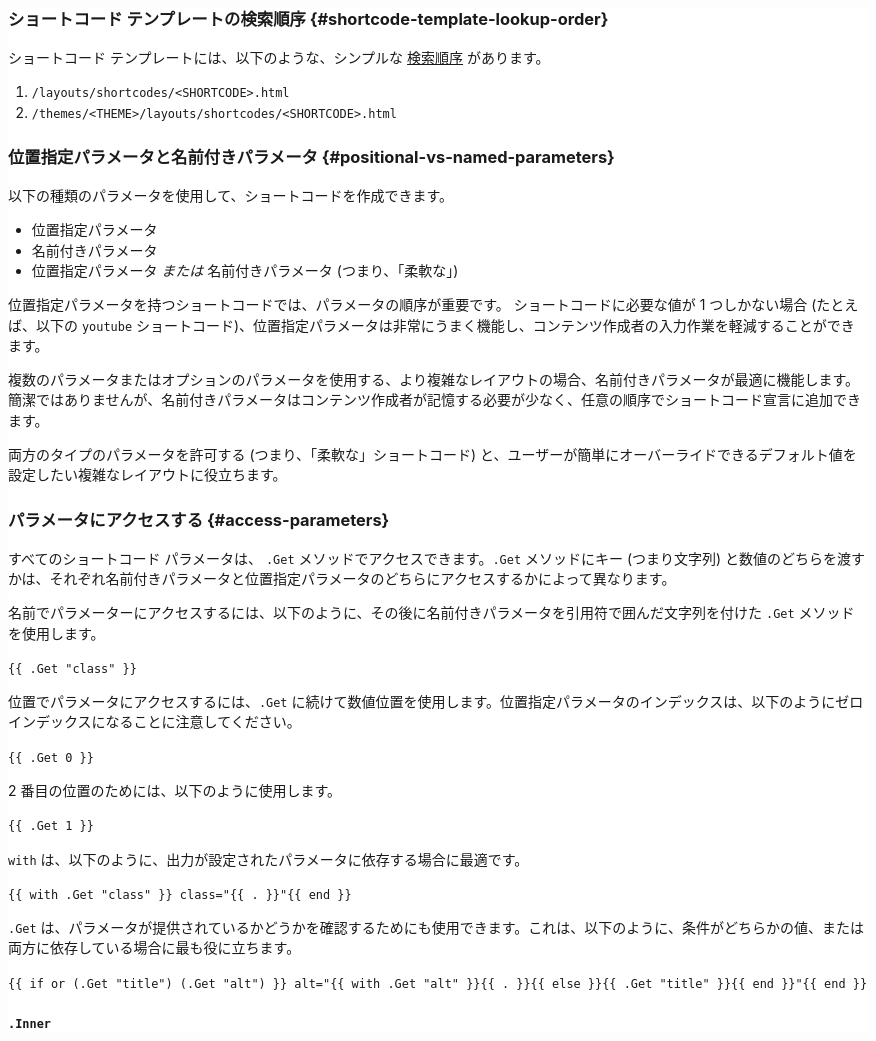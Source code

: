### ショートコード テンプレートの検索順序 {#shortcode-template-lookup-order}

ショートコード テンプレートには、以下のような、シンプルな [検索順序][lookup order] があります。

1. `/layouts/shortcodes/<SHORTCODE>.html`
2. `/themes/<THEME>/layouts/shortcodes/<SHORTCODE>.html`

### 位置指定パラメータと名前付きパラメータ {#positional-vs-named-parameters}

以下の種類のパラメータを使用して、ショートコードを作成できます。

* 位置指定パラメータ
* 名前付きパラメータ
* 位置指定パラメータ *または* 名前付きパラメータ (つまり、「柔軟な」)

位置指定パラメータを持つショートコードでは、パラメータの順序が重要です。 ショートコードに必要な値が 1 つしかない場合 (たとえば、以下の `youtube` ショートコード)、位置指定パラメータは非常にうまく機能し、コンテンツ作成者の入力作業を軽減することができます。

複数のパラメータまたはオプションのパラメータを使用する、より複雑なレイアウトの場合、名前付きパラメータが最適に機能します。 簡潔ではありませんが、名前付きパラメータはコンテンツ作成者が記憶する必要が少なく、任意の順序でショートコード宣言に追加できます。

両方のタイプのパラメータを許可する (つまり、「柔軟な」ショートコード) と、ユーザーが簡単にオーバーライドできるデフォルト値を設定したい複雑なレイアウトに役立ちます。

### パラメータにアクセスする {#access-parameters}

すべてのショートコード パラメータは、 `.Get` メソッドでアクセスできます。`.Get` メソッドにキー (つまり文字列) と数値のどちらを渡すかは、それぞれ名前付きパラメータと位置指定パラメータのどちらにアクセスするかによって異なります。

名前でパラメーターにアクセスするには、以下のように、その後に名前付きパラメータを引用符で囲んだ文字列を付けた `.Get` メソッドを使用します。

```go-html-template
{{ .Get "class" }}
```

位置でパラメータにアクセスするには、`.Get` に続けて数値位置を使用します。位置指定パラメータのインデックスは、以下のようにゼロインデックスになることに注意してください。

```go-html-template
{{ .Get 0 }}
```

2 番目の位置のためには、以下のように使用します。

```go-html-template
{{ .Get 1 }}
```

`with` は、以下のように、出力が設定されたパラメータに依存する場合に最適です。

```go-html-template
{{ with .Get "class" }} class="{{ . }}"{{ end }}
```

`.Get` は、パラメータが提供されているかどうかを確認するためにも使用できます。これは、以下のように、条件がどちらかの値、または両方に依存している場合に最も役に立ちます。

```go-html-template
{{ if or (.Get "title") (.Get "alt") }} alt="{{ with .Get "alt" }}{{ . }}{{ else }}{{ .Get "title" }}{{ end }}"{{ end }}
```

#### `.Inner`


[basic content files]: /content-management/formats/ "Hugo が Markdown (およびその他のサポートされている形式) を利用して Web サイトのコンテンツを作成する方法を参照してください。"
[built-in shortcode]: /content-management/shortcodes/
[config]: /getting-started/configuration/ "Hugo に組み込まれている設定変数について、また、サイトの設定ファイルにレンダリングされた Web サイト全体で使用できるグローバルなキー値を含める方法について詳しく説明します。"
[Content Management: Shortcodes]: /content-management/shortcodes/#using-hugo-s-built-in-shortcodes "ショートコードとは何かという定義がよくわからない場合や、コンテンツファイルに Hugo の組み込みショートコードを使用する方法についてよくわからない場合は、このセクションを確認してください。"
[source organization]: /getting-started/directory-structure/#directory-structure-explained "Hugo が新しいサイトを足場かけ (スキャフォールディング) する方法と、各ディレクトリで何を見つけることが期待されているかを学びます。"
[docsshortcodes]: https://github.com/gohugoio/hugo/tree/master/docs/layouts/shortcodes "現在読んでいるドキュメントサイトのショートコードのソースディレクトリを参照してください。"
[figure]: /content-management/shortcodes/#figure
[hugosc]: /content-management/shortcodes/#using-hugo-s-built-in-shortcodes
[lookup order]: /templates/lookup-order/ "Hugo がテンプレートファイルをトラバースして、ビルド時にコンテンツをどこでどのようにレンダリングするかを決定する順序を確認します。"
[pagevars]: /variables/page/ "ページテンプレートとリストテンプレートで、どの変数を活用できるかを確認します。"
[parent]: /variables/shortcodes/
[shortcodesvars]: /variables/shortcodes/ "一部の変数はショートコードに固有ですが、ほとんどの .Page 変数はショートコード テンプレート内でアクセスできます。"
[spfscs]: https://github.com/spf13/spf13.com/tree/master/layouts/shortcodes "Hugo の生みの親である Steve Francia 氏のブログ spf13.com のソースのショートコード ディレクトリで、より多くのショートコードの例を見ることができます。"
[templates]: /templates/ "Hugo ドキュメントのテンプレート セクションです。"
[vimeoexample]: #single-flexible-example-vimeo
[youtubeshortcode]: /content-management/shortcodes/#youtube "Hugo の組み込み YouTube ショートコードの使用方法を参照してください。"